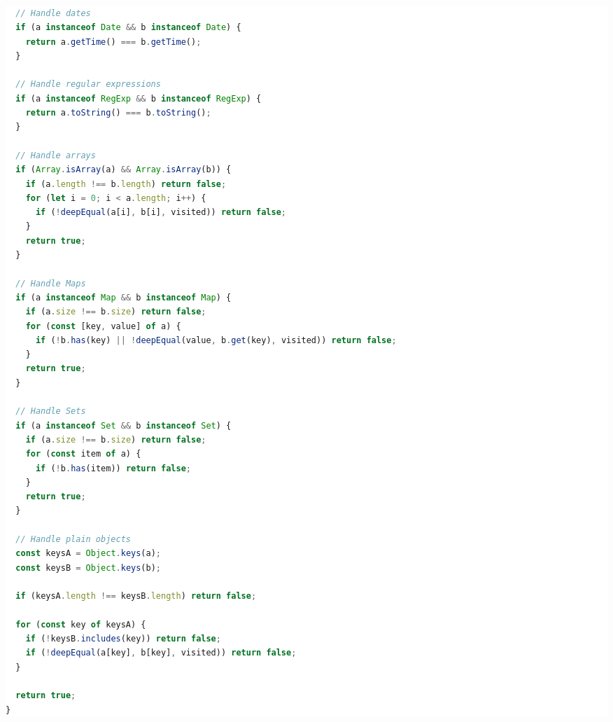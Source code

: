 ```javascript
  // Handle dates
  if (a instanceof Date && b instanceof Date) {
    return a.getTime() === b.getTime();
  }
  
  // Handle regular expressions
  if (a instanceof RegExp && b instanceof RegExp) {
    return a.toString() === b.toString();
  }
  
  // Handle arrays
  if (Array.isArray(a) && Array.isArray(b)) {
    if (a.length !== b.length) return false;
    for (let i = 0; i < a.length; i++) {
      if (!deepEqual(a[i], b[i], visited)) return false;
    }
    return true;
  }
  
  // Handle Maps
  if (a instanceof Map && b instanceof Map) {
    if (a.size !== b.size) return false;
    for (const [key, value] of a) {
      if (!b.has(key) || !deepEqual(value, b.get(key), visited)) return false;
    }
    return true;
  }
  
  // Handle Sets
  if (a instanceof Set && b instanceof Set) {
    if (a.size !== b.size) return false;
    for (const item of a) {
      if (!b.has(item)) return false;
    }
    return true;
  }
  
  // Handle plain objects
  const keysA = Object.keys(a);
  const keysB = Object.keys(b);
  
  if (keysA.length !== keysB.length) return false;
  
  for (const key of keysA) {
    if (!keysB.includes(key)) return false;
    if (!deepEqual(a[key], b[key], visited)) return false;
  }
  
  return true;
}
```

